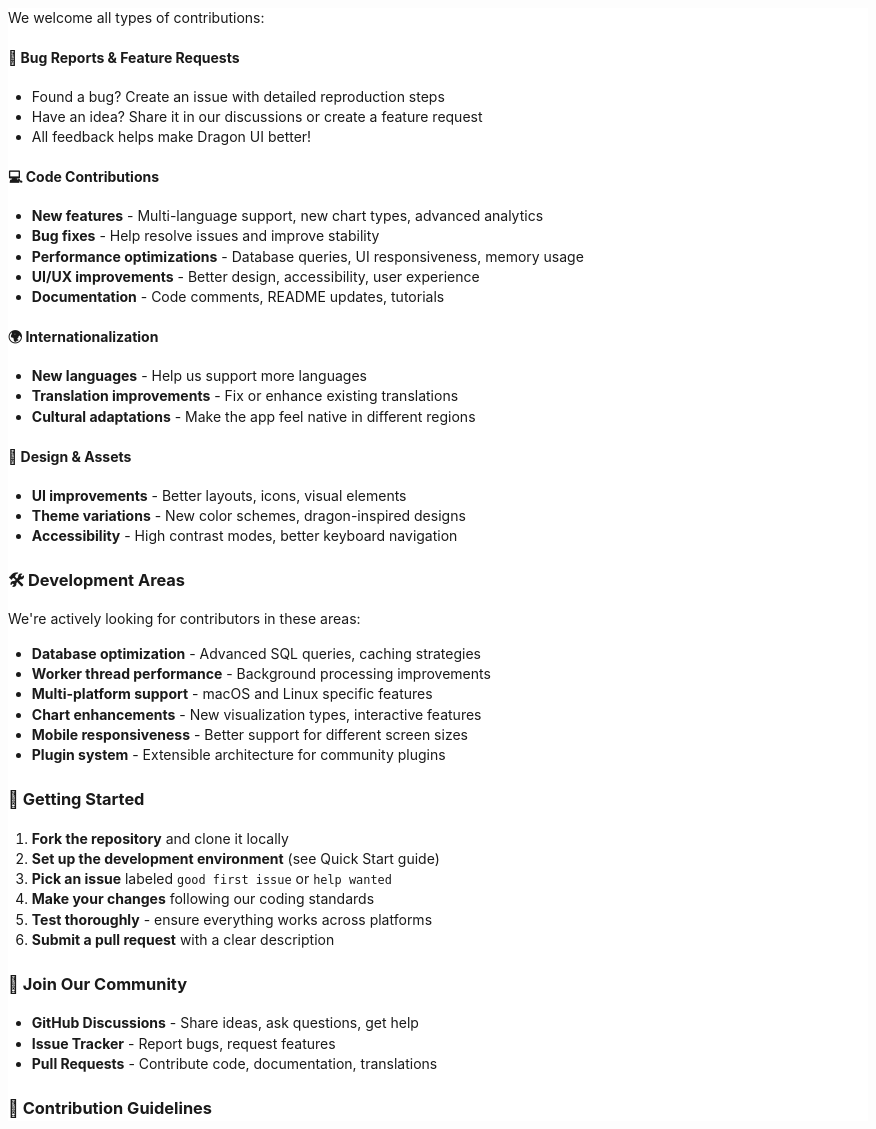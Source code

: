 We welcome all types of contributions:

#### 🐛 **Bug Reports & Feature Requests**
- Found a bug? Create an issue with detailed reproduction steps
- Have an idea? Share it in our discussions or create a feature request
- All feedback helps make Dragon UI better!

#### 💻 **Code Contributions**
- **New features** - Multi-language support, new chart types, advanced analytics
- **Bug fixes** - Help resolve issues and improve stability  
- **Performance optimizations** - Database queries, UI responsiveness, memory usage
- **UI/UX improvements** - Better design, accessibility, user experience
- **Documentation** - Code comments, README updates, tutorials

#### 🌍 **Internationalization**
- **New languages** - Help us support more languages
- **Translation improvements** - Fix or enhance existing translations
- **Cultural adaptations** - Make the app feel native in different regions

#### 🎨 **Design & Assets**
- **UI improvements** - Better layouts, icons, visual elements
- **Theme variations** - New color schemes, dragon-inspired designs
- **Accessibility** - High contrast modes, better keyboard navigation

### 🛠️ **Development Areas**

We're actively looking for contributors in these areas:

- **Database optimization** - Advanced SQL queries, caching strategies
- **Worker thread performance** - Background processing improvements
- **Multi-platform support** - macOS and Linux specific features
- **Chart enhancements** - New visualization types, interactive features
- **Mobile responsiveness** - Better support for different screen sizes
- **Plugin system** - Extensible architecture for community plugins

### 📝 **Getting Started**

1. **Fork the repository** and clone it locally
2. **Set up the development environment** (see Quick Start guide)
3. **Pick an issue** labeled `good first issue` or `help wanted`
4. **Make your changes** following our coding standards
5. **Test thoroughly** - ensure everything works across platforms
6. **Submit a pull request** with a clear description

### 💬 **Join Our Community**

- **GitHub Discussions** - Share ideas, ask questions, get help
- **Issue Tracker** - Report bugs, request features
- **Pull Requests** - Contribute code, documentation, translations

### 🎯 **Contribution Guidelines**

